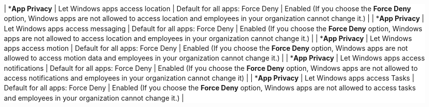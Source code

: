 |                                                          \***App Privacy**                                                           |                                                     Let Windows apps access location                                                      |                                               Default for all apps: Force Deny                                                |                                                                                                                                                                                                                                                                                             Enabled (If you choose the **Force Deny** option, Windows apps are not allowed to access location and employees in your organization cannot change it.)                                                                                                                                                                                                                                                                                             |
|                                                          \***App Privacy**                                                           |                                                     Let Windows apps access messaging                                                     |                                               Default for all apps: Force Deny                                                |                                                                                                                                                                                                                                                                                             Enabled (If you choose the **Force Deny** option, Windows apps are not allowed to access location and employees in your organization cannot change it.)                                                                                                                                                                                                                                                                                             |
|                                                          \***App Privacy**                                                           |                                                      Let Windows apps access motion                                                       |                                               Default for all apps: Force Deny                                                |                                                                                                                                                                                                                                                                                           Enabled (If you choose the **Force Deny** option, Windows apps are not allowed to access motion data and employees in your organization cannot change it.)                                                                                                                                                                                                                                                                                            |
|                                                          \***App Privacy**                                                           |                                                   Let Windows apps access notifications                                                   |                                               Default for all apps: Force Deny                                                |                                                                                                                                                                                                                                                                                           Enabled (If you choose the **Force Deny** option, Windows apps are not allowed to access notifications and employees in your organization cannot change it)                                                                                                                                                                                                                                                                                           |
|                                                          \***App Privacy**                                                           |                                                       Let Windows apps access Tasks                                                       |                                               Default for all apps: Force Deny                                                |                                                                                                                                                                                                                                                                                              Enabled (If you choose the **Force Deny** option, Windows apps are not allowed to access tasks and employees in your organization cannot change it.)                                                                                                                                                                                                                                                                                               |